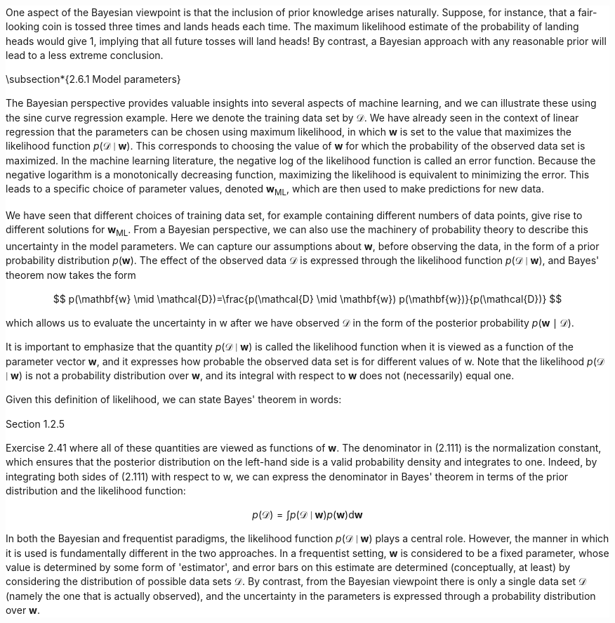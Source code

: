 One aspect of the Bayesian viewpoint is that the inclusion of prior knowledge arises naturally. Suppose, for instance, that a fair-looking coin is tossed three times and lands heads each time. The maximum likelihood estimate of the probability of landing heads would give 1, implying that all future tosses will land heads! By contrast, a Bayesian approach with any reasonable prior will lead to a less extreme conclusion.

\subsection*{2.6.1 Model parameters}

The Bayesian perspective provides valuable insights into several aspects of machine learning, and we can illustrate these using the sine curve regression example. Here we denote the training data set by $\mathcal{D}$. We have already seen in the context of linear regression that the parameters can be chosen using maximum likelihood, in which $\mathbf{w}$ is set to the value that maximizes the likelihood function $p(\mathcal{D} \mid \mathbf{w})$. This corresponds to choosing the value of $\mathbf{w}$ for which the probability of the observed data set is maximized. In the machine learning literature, the negative log of the likelihood function is called an error function. Because the negative logarithm is a monotonically decreasing function, maximizing the likelihood is equivalent to minimizing the error. This leads to a specific choice of parameter values, denoted $\mathbf{w}_{\mathrm{ML}}$, which are then used to make predictions for new data.

We have seen that different choices of training data set, for example containing different numbers of data points, give rise to different solutions for $\mathbf{w}_{\mathrm{ML}}$. From a Bayesian perspective, we can also use the machinery of probability theory to describe this uncertainty in the model parameters. We can capture our assumptions about $\mathbf{w}$, before observing the data, in the form of a prior probability distribution $p(\mathbf{w})$. The effect of the observed data $\mathcal{D}$ is expressed through the likelihood function $p(\mathcal{D} \mid \mathbf{w})$, and Bayes' theorem now takes the form

$$
p(\mathbf{w} \mid \mathcal{D})=\frac{p(\mathcal{D} \mid \mathbf{w}) p(\mathbf{w})}{p(\mathcal{D})}
$$

which allows us to evaluate the uncertainty in w after we have observed $\mathcal{D}$ in the form of the posterior probability $p(\mathbf{w} \mid \mathcal{D})$.

It is important to emphasize that the quantity $p(\mathcal{D} \mid \mathbf{w})$ is called the likelihood function when it is viewed as a function of the parameter vector $\mathbf{w}$, and it expresses how probable the observed data set is for different values of w. Note that the likelihood $p(\mathcal{D} \mid \mathbf{w})$ is not a probability distribution over $\mathbf{w}$, and its integral with respect to $\mathbf{w}$ does not (necessarily) equal one.

Given this definition of likelihood, we can state Bayes' theorem in words:

Section 1.2.5

Exercise 2.41 where all of these quantities are viewed as functions of $\mathbf{w}$. The denominator in (2.111) is the normalization constant, which ensures that the posterior distribution on the left-hand side is a valid probability density and integrates to one. Indeed, by integrating both sides of (2.111) with respect to $\mathrm{w}$, we can express the denominator in Bayes' theorem in terms of the prior distribution and the likelihood function:

$$
p(\mathcal{D})=\int p(\mathcal{D} \mid \mathbf{w}) p(\mathbf{w}) \mathrm{d} \mathbf{w}
$$

In both the Bayesian and frequentist paradigms, the likelihood function $p(\mathcal{D} \mid \mathbf{w})$ plays a central role. However, the manner in which it is used is fundamentally different in the two approaches. In a frequentist setting, $\mathbf{w}$ is considered to be a fixed parameter, whose value is determined by some form of 'estimator', and error bars on this estimate are determined (conceptually, at least) by considering the distribution of possible data sets $\mathcal{D}$. By contrast, from the Bayesian viewpoint there is only a single data set $\mathcal{D}$ (namely the one that is actually observed), and the uncertainty in the parameters is expressed through a probability distribution over $\mathbf{w}$.
